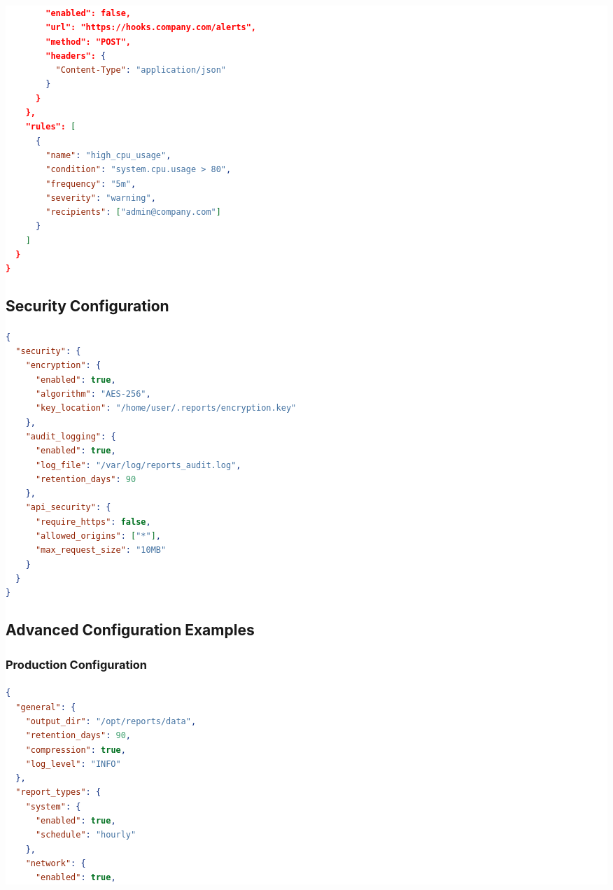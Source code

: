 ```json
        "enabled": false,
        "url": "https://hooks.company.com/alerts",
        "method": "POST",
        "headers": {
          "Content-Type": "application/json"
        }
      }
    },
    "rules": [
      {
        "name": "high_cpu_usage",
        "condition": "system.cpu.usage > 80",
        "frequency": "5m",
        "severity": "warning",
        "recipients": ["admin@company.com"]
      }
    ]
  }
}
```

## Security Configuration
```json
{
  "security": {
    "encryption": {
      "enabled": true,
      "algorithm": "AES-256",
      "key_location": "/home/user/.reports/encryption.key"
    },
    "audit_logging": {
      "enabled": true,
      "log_file": "/var/log/reports_audit.log",
      "retention_days": 90
    },
    "api_security": {
      "require_https": false,
      "allowed_origins": ["*"],
      "max_request_size": "10MB"
    }
  }
}
```

## Advanced Configuration Examples

### Production Configuration
```json
{
  "general": {
    "output_dir": "/opt/reports/data",
    "retention_days": 90,
    "compression": true,
    "log_level": "INFO"
  },
  "report_types": {
    "system": {
      "enabled": true,
      "schedule": "hourly"
    },
    "network": {
      "enabled": true,
```